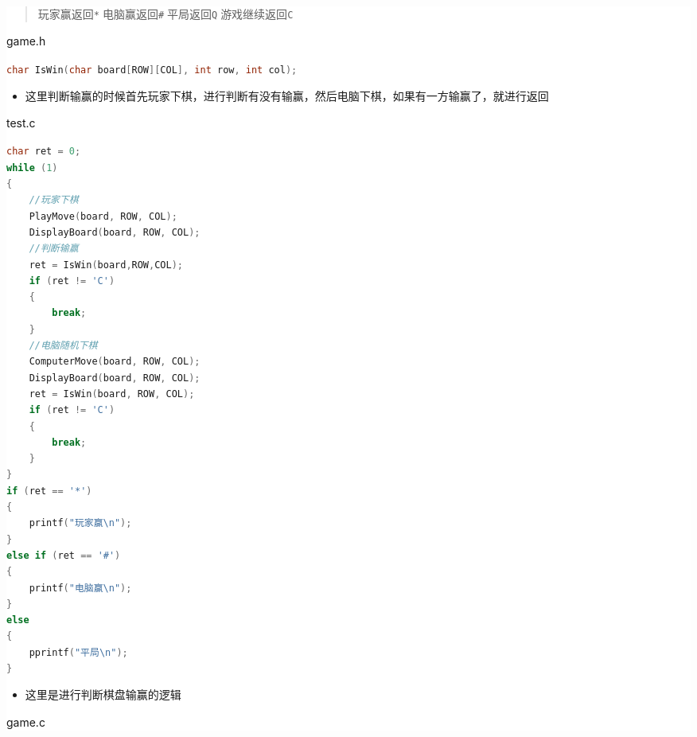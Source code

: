 >玩家赢返回`*`
电脑赢返回`#`
平局返回`Q`
游戏继续返回`C`

game.h

```c
char IsWin(char board[ROW][COL], int row, int col);
```
 - 这里判断输赢的时候首先玩家下棋，进行判断有没有输赢，然后电脑下棋，如果有一方输赢了，就进行返回

test.c

```c
char ret = 0;
while (1)
{
	//玩家下棋
	PlayMove(board, ROW, COL);
	DisplayBoard(board, ROW, COL);
	//判断输赢
	ret = IsWin(board,ROW,COL);
	if (ret != 'C')
	{
		break;
	}
	//电脑随机下棋
	ComputerMove(board, ROW, COL);
	DisplayBoard(board, ROW, COL);
	ret = IsWin(board, ROW, COL);
	if (ret != 'C')
	{
		break;
	}
}
if (ret == '*')
{
	printf("玩家赢\n");
}
else if (ret == '#')
{
	printf("电脑赢\n");
}
else
{
	pprintf("平局\n");
}
```

- 这里是进行判断棋盘输赢的逻辑

game.c


